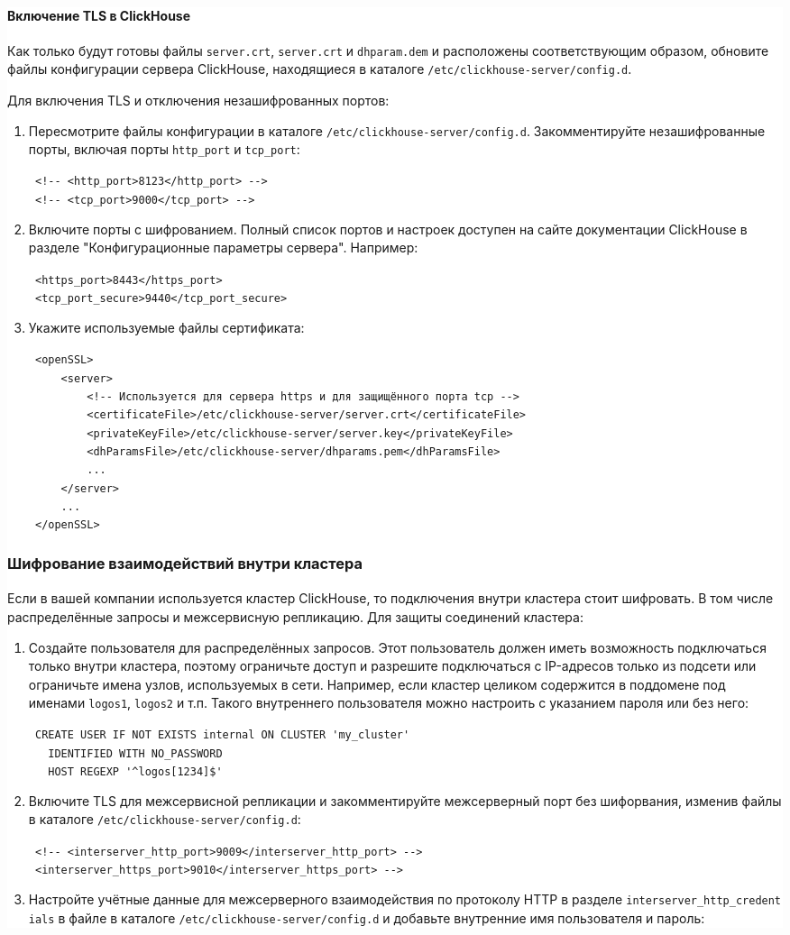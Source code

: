 #### Включение TLS в ClickHouse

Как только будут готовы файлы `server.crt`, `server.crt` и `dhparam.dem` и расположены соответствующим образом, обновите файлы конфигурации сервера ClickHouse, находящиеся в каталоге `/etc/clickhouse-server/config.d`.

Для включения TLS и отключения незашифрованных портов:

1. Пересмотрите файлы конфигурации в каталоге `/etc/clickhouse-server/config.d`. Закомментируйте незашифрованные порты, включая порты `http_port` и `tcp_port`:

        <!-- <http_port>8123</http_port> -->
        <!-- <tcp_port>9000</tcp_port> -->

2. Включите порты с шифрованием. Полный список портов и настроек доступен на сайте документации ClickHouse в разделе "Конфигурационные параметры сервера". Например:

        <https_port>8443</https_port>
        <tcp_port_secure>9440</tcp_port_secure>

3. Укажите используемые файлы сертификата:

        <openSSL>
            <server>
                <!-- Используется для сервера https и для защищённого порта tcp -->
                <certificateFile>/etc/clickhouse-server/server.crt</certificateFile>
                <privateKeyFile>/etc/clickhouse-server/server.key</privateKeyFile>
                <dhParamsFile>/etc/clickhouse-server/dhparams.pem</dhParamsFile>
                ...
            </server>
            ...
        </openSSL>

### Шифрование взаимодействий внутри кластера

Если в вашей компании используется кластер ClickHouse, то подключения внутри кластера стоит шифровать. В том числе распределённые запросы и межсервисную репликацию. Для защиты соединений кластера:

1. Создайте пользователя для распределённых запросов. Этот пользователь должен иметь возможность подключаться только внутри кластера, поэтому ограничьте доступ и разрешите подключаться с IP-адресов только из подсети или ограничьте имена узлов, используемых в сети. Например, если кластер целиком содержится в поддомене под именами `logos1`, `logos2` и т.п. Такого внутреннего пользователя можно настроить с указанием пароля или без него:

        CREATE USER IF NOT EXISTS internal ON CLUSTER 'my_cluster'
          IDENTIFIED WITH NO_PASSWORD
          HOST REGEXP '^logos[1234]$'

2. Включите TLS для межсервисной репликации и закомментируйте межсерверный порт без шифорвания, изменив файлы в каталоге `/etc/clickhouse-server/config.d`:

        <!-- <interserver_http_port>9009</interserver_http_port> -->
        <interserver_https_port>9010</interserver_https_port> -->

3. Настройте учётные данные для межсерверного взаимодействия по протоколу HTTP в разделе `interserver_http_credentials` в файле в каталоге `/etc/clickhouse-server/config.d` и добавьте внутренние имя пользователя и пароль:
